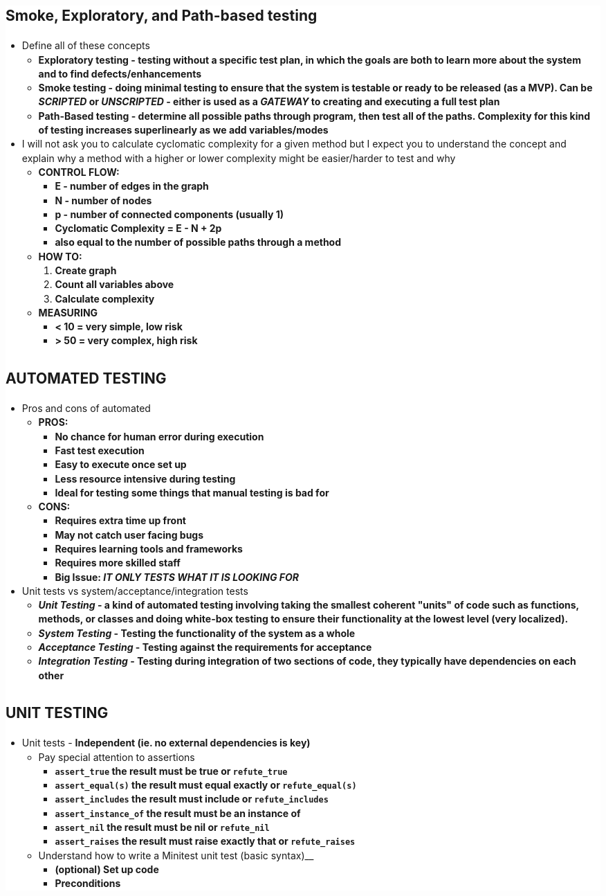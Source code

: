 ## Smoke, Exploratory, and Path-based testing
* Define all of these concepts
    * __Exploratory testing - testing without a specific test plan, in which the goals are both to learn more about the system and to find defects/enhancements__
    * __Smoke testing - doing minimal testing to ensure that the system is testable or ready to be released (as a MVP). Can be *SCRIPTED* or *UNSCRIPTED* - either is used as a *GATEWAY* to creating and executing a full test plan__
    * __Path-Based testing - determine all possible paths through program, then test all of the paths. Complexity for this kind of testing increases superlinearly as we add variables/modes__
* I will not ask you to calculate cyclomatic complexity for a given method but I expect you to understand the concept and explain why a method with a higher or lower complexity might be easier/harder to test and why
    * __CONTROL FLOW:__
        * __E - number of edges in the graph__
        * __N - number of nodes__
        * __p - number of connected components (usually 1)__
        * __Cyclomatic Complexity = E - N + 2p__
        * __also equal to the number of possible paths through a method__
    * __HOW TO:__
        1. __Create graph__
        2. __Count all variables above__
        3. __Calculate complexity__
    * __MEASURING__
        * __< 10 = very simple, low risk__
        * __> 50 = very complex, high risk__

## AUTOMATED TESTING
* Pros and cons of automated 
    * __PROS:__
        * __No chance for human error during execution__
        * __Fast test execution__
        * __Easy to execute once set up__
        * __Less resource intensive during testing__
        * __Ideal for testing some things that manual testing is bad for__
    * __CONS:__
        * __Requires extra time up front__
        * __May not catch user facing bugs__
        * __Requires learning tools and frameworks__
        * __Requires more skilled staff__
        * __Big Issue: *IT ONLY TESTS WHAT IT IS LOOKING FOR*__
* Unit tests vs system/acceptance/integration tests
    * __*Unit Testing* - a kind of automated testing involving taking the smallest coherent "units" of code such as functions, methods, or classes and doing white-box testing to ensure their functionality at the lowest level (very localized).__
    * __*System Testing* - Testing the functionality of the system as a whole__
    * __*Acceptance Testing* - Testing against the requirements for acceptance__
    * __*Integration Testing* - Testing during integration of two sections of code, they typically have dependencies on each other__

## UNIT TESTING
* Unit tests - __Independent (ie. no external dependencies is key)__
    * Pay special attention to assertions
        * __`assert_true` the result must be true or `refute_true`__
        * __`assert_equal(s)` the result must equal exactly or `refute_equal(s)`__
        * __`assert_includes` the result must include or `refute_includes`__
        * __`assert_instance_of` the result must be an instance of__
        * __`assert_nil` the result must be nil or `refute_nil`__
        * __`assert_raises` the result must raise exactly that or `refute_raises`__
    * Understand how to write a Minitest unit test (basic syntax)__
        * __(optional) Set up code__
        * __Preconditions__